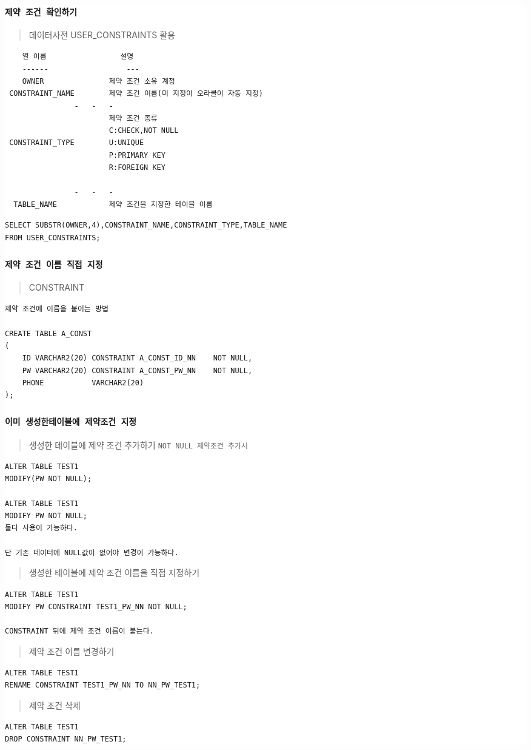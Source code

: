 ### `제약 조건 확인하기`
> 데이터사전 USER_CONSTRAINTS 활용
```
    열 이름                 설명
    ------                  ---
    OWNER               제약 조건 소유 계정
 CONSTRAINT_NAME        제약 조건 이름(미 지정이 오라클이 자동 지정)
                -   -   -
                        제약 조건 종류
                        C:CHECK,NOT NULL
 CONSTRAINT_TYPE        U:UNIQUE
                        P:PRIMARY KEY
                        R:FOREIGN KEY 

                -   -   -
  TABLE_NAME            제약 조건을 지정한 테이블 이름
```
```
SELECT SUBSTR(OWNER,4),CONSTRAINT_NAME,CONSTRAINT_TYPE,TABLE_NAME 
FROM USER_CONSTRAINTS;
```

### `제약 조건 이름 직접 지정`
> CONSTRAINT
```
제약 조건에 이름을 붙이는 방법

CREATE TABLE A_CONST
(
    ID VARCHAR2(20) CONSTRAINT A_CONST_ID_NN    NOT NULL,
    PW VARCHAR2(20) CONSTRAINT A_CONST_PW_NN    NOT NULL,
    PHONE           VARCHAR2(20)
);
```

### `이미 생성한테이블에 제약조건 지정`
> 생성한 테이블에 제약 조건 추가하기
`NOT NULL 제약조건 추가시`
```
ALTER TABLE TEST1 
MODIFY(PW NOT NULL);

ALTER TABLE TEST1 
MODIFY PW NOT NULL;
둘다 사용이 가능하다.

단 기존 데이터에 NULL값이 없어야 변경이 가능하다.
```
> 생성한 테이블에 제약 조건 이름을 직접 지정하기
```
ALTER TABLE TEST1 
MODIFY PW CONSTRAINT TEST1_PW_NN NOT NULL;

CONSTRAINT 뒤에 제약 조건 이름이 붙는다.
```
> 제약 조건 이름 변경하기
```
ALTER TABLE TEST1 
RENAME CONSTRAINT TEST1_PW_NN TO NN_PW_TEST1;
```
> 제약 조건 삭제
```
ALTER TABLE TEST1 
DROP CONSTRAINT NN_PW_TEST1;
```
